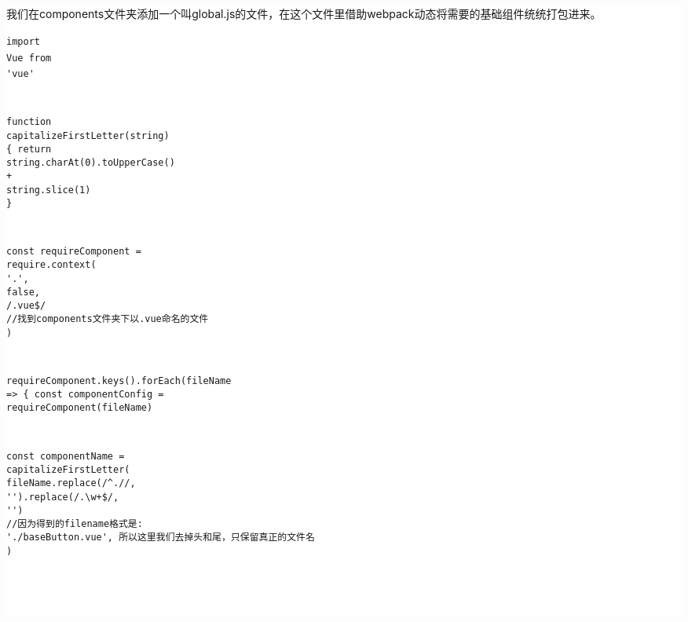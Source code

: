 <p>我们在components文件夹添加一个叫global.js的文件，在这个文件里借助webpack动态将需要的基础组件统统打包进来。</p>
<div class="widget-codetool" style="display:none;">
      <div class="widget-codetool--inner">
      <span class="selectCode code-tool" data-toggle="tooltip" data-placement="top" title="" data-original-title="全选"></span>
      <span type="button" class="copyCode code-tool" data-toggle="tooltip" data-placement="top" data-clipboard-text="import Vue from 'vue'

function capitalizeFirstLetter(string) {
  return string.charAt(0).toUpperCase() + string.slice(1)
}

const requireComponent = require.context(
  '.', false, /\.vue$/
   //找到components文件夹下以.vue命名的文件
)

requireComponent.keys().forEach(fileName => {
  const componentConfig = requireComponent(fileName)

  const componentName = capitalizeFirstLetter(
    fileName.replace(/^\.\//, '').replace(/\.\w+$/, '')
    //因为得到的filename格式是: './baseButton.vue', 所以这里我们去掉头和尾，只保留真正的文件名
  )

  Vue.component(componentName, componentConfig.default || componentConfig)
})
" title="" data-original-title="复制"></span>
      <span type="button" class="saveToNote code-tool" data-toggle="tooltip" data-placement="top" title="" data-original-title="放进笔记"></span>
      </div>
      </div><pre class="hljs typescript"><code><span class="hljs-keyword">import</span> Vue <span class="hljs-keyword">from</span> <span class="hljs-string">'vue'</span>

<span class="hljs-function"><span class="hljs-keyword">function</span> <span class="hljs-title">capitalizeFirstLetter</span>(<span class="hljs-params"><span class="hljs-built_in">string</span></span>) </span>{
  <span class="hljs-keyword">return</span> <span class="hljs-built_in">string</span>.charAt(<span class="hljs-number">0</span>).toUpperCase() + <span class="hljs-built_in">string</span>.slice(<span class="hljs-number">1</span>)
}

<span class="hljs-keyword">const</span> requireComponent = <span class="hljs-built_in">require</span>.context(
  <span class="hljs-string">'.'</span>, <span class="hljs-literal">false</span>, <span class="hljs-regexp">/\.vue$/</span>
   <span class="hljs-comment">//找到components文件夹下以.vue命名的文件</span>
)

requireComponent.keys().forEach(<span class="hljs-function"><span class="hljs-params">fileName</span> =&gt;</span> {
  <span class="hljs-keyword">const</span> componentConfig = requireComponent(fileName)

  <span class="hljs-keyword">const</span> componentName = capitalizeFirstLetter(
    fileName.replace(<span class="hljs-regexp">/^\.\//</span>, <span class="hljs-string">''</span>).replace(<span class="hljs-regexp">/\.\w+$/</span>, <span class="hljs-string">''</span>)
    <span class="hljs-comment">//因为得到的filename格式是: './baseButton.vue', 所以这里我们去掉头和尾，只保留真正的文件名</span>
  )
